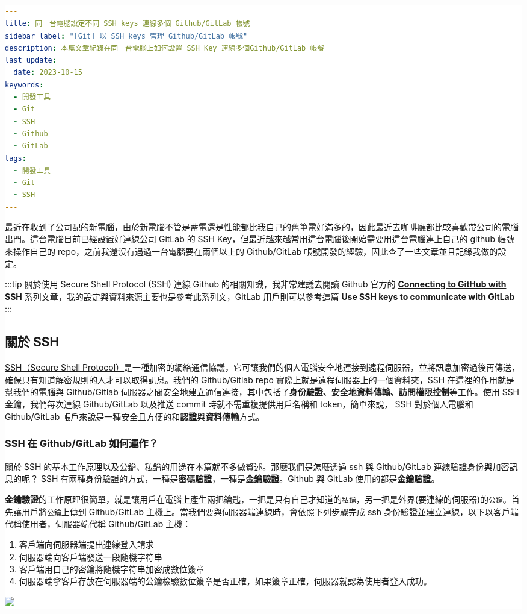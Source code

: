```yaml
---
title: 同一台電腦設定不同 SSH keys 連線多個 Github/GitLab 帳號
sidebar_label: "[Git] 以 SSH keys 管理 Github/GitLab 帳號"
description: 本篇文章紀錄在同一台電腦上如何設置 SSH Key 連線多個Github/GitLab 帳號
last_update:
  date: 2023-10-15
keywords:
  - 開發工具
  - Git
  - SSH
  - Github
  - GitLab
tags:
  - 開發工具
  - Git
  - SSH
---
```


最近在收到了公司配的新電腦，由於新電腦不管是蓄電還是性能都比我自己的舊筆電好滿多的，因此最近去咖啡廳都比較喜歡帶公司的電腦出門。這台電腦目前已經設置好連線公司 GitLab 的 SSH Key，但最近越來越常用這台電腦後開始需要用這台電腦連上自己的 github 帳號來操作自己的 repo，之前我還沒有遇過一台電腦要在兩個以上的 Github/GitLab 帳號開發的經驗，因此查了一些文章並且記錄我做的設定。

:::tip
關於使用 Secure Shell Protocol (SSH) 連線 Github 的相關知識，我非常建議去閱讀 Github 官方的 **[Connecting to GitHub with SSH](https://docs.github.com/en/authentication/connecting-to-github-with-ssh)** 系列文章，我的設定與資料來源主要也是參考此系列文，GitLab 用戶則可以參考這篇 **[Use SSH keys to communicate with GitLab](https://docs.gitlab.com/ee/user/ssh.html)**
:::

## **關於 SSH**

[SSH（Secure Shell Protocol）](https://en.wikipedia.org/wiki/Secure_Shell)是一種加密的網絡通信協議，它可讓我們的個人電腦安全地連接到遠程伺服器，並將訊息加密過後再傳送，確保只有知道解密規則的人才可以取得訊息。我們的 Github/Gitlab repo 實際上就是遠程伺服器上的一個資料夾，SSH 在這裡的作用就是幫我們的電腦與 Github/Gitlab 伺服器之間安全地建立通信連接，其中包括了**身份驗證、安全地資料傳輸、訪問權限控制**等工作。使用 SSH 金鑰，我們每次連線 Github/GitLab 以及推送 commit 時就不需重複提供用戶名稱和 token，簡單來說， SSH 對於個人電腦和 Github/GitLab 帳戶來說是一種安全且方便的和**認證**與**資料傳輸**方式。



### **SSH 在 Github/GitLab 如何運作？**
關於 SSH 的基本工作原理以及公鑰、私鑰的用途在本篇就不多做贅述。那麽我們是怎麼透過 ssh 與 Github/GitLab 連線驗證身份與加密訊息的呢？ SSH 有兩種身份驗證的方式，一種是**密碼驗證**，一種是**金鑰驗證**。Github 與 GitLab 使用的都是**金鑰驗證**。

**金鑰驗證**的工作原理很簡單，就是讓用戶在電腦上產生兩把鑰匙，一把是只有自己才知道的`私鑰`，另一把是外界(要連線的伺服器)的`公鑰`。首先讓用戶將`公鑰`上傳到 Github/GitLab 主機上。當我們要與伺服器端連線時，會依照下列步驟完成 ssh 身份驗證並建立連線，以下以客戶端代稱使用者，伺服器端代稱 Github/GitLab 主機：

1. 客戶端向伺服器端提出連線登入請求
2. 伺服器端向客戶端發送一段隨機字符串
3. 客戶端用自己的密鑰將隨機字符串加密成數位簽章
4. 伺服器端拿客戶存放在伺服器端的公鑰檢驗數位簽章是否正確，如果簽章正確，伺服器就認為使用者登入成功。

![](https://res.cloudinary.com/djtoo8orh/image/upload/v1697385499/Docusaurus%20Blog/%E9%96%8B%E7%99%BC%E5%B7%A5%E5%85%B7/%E5%90%8C%E4%B8%80%E5%8F%B0%E9%9B%BB%E8%85%A6%E8%A8%AD%E5%AE%9A%E4%B8%8D%E5%90%8C%20SSH%20keys/Github-SSH_na3whz.png)
